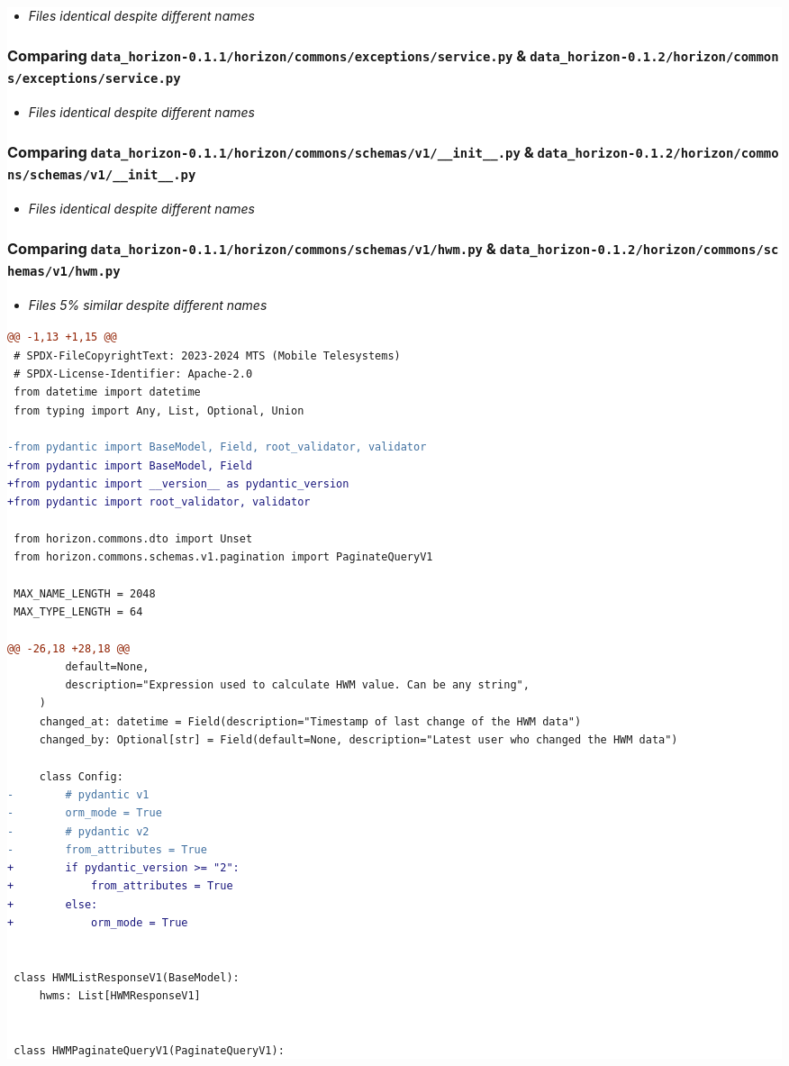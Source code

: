  * *Files identical despite different names*

### Comparing `data_horizon-0.1.1/horizon/commons/exceptions/service.py` & `data_horizon-0.1.2/horizon/commons/exceptions/service.py`

 * *Files identical despite different names*

### Comparing `data_horizon-0.1.1/horizon/commons/schemas/v1/__init__.py` & `data_horizon-0.1.2/horizon/commons/schemas/v1/__init__.py`

 * *Files identical despite different names*

### Comparing `data_horizon-0.1.1/horizon/commons/schemas/v1/hwm.py` & `data_horizon-0.1.2/horizon/commons/schemas/v1/hwm.py`

 * *Files 5% similar despite different names*

```diff
@@ -1,13 +1,15 @@
 # SPDX-FileCopyrightText: 2023-2024 MTS (Mobile Telesystems)
 # SPDX-License-Identifier: Apache-2.0
 from datetime import datetime
 from typing import Any, List, Optional, Union
 
-from pydantic import BaseModel, Field, root_validator, validator
+from pydantic import BaseModel, Field
+from pydantic import __version__ as pydantic_version
+from pydantic import root_validator, validator
 
 from horizon.commons.dto import Unset
 from horizon.commons.schemas.v1.pagination import PaginateQueryV1
 
 MAX_NAME_LENGTH = 2048
 MAX_TYPE_LENGTH = 64
 
@@ -26,18 +28,18 @@
         default=None,
         description="Expression used to calculate HWM value. Can be any string",
     )
     changed_at: datetime = Field(description="Timestamp of last change of the HWM data")
     changed_by: Optional[str] = Field(default=None, description="Latest user who changed the HWM data")
 
     class Config:
-        # pydantic v1
-        orm_mode = True
-        # pydantic v2
-        from_attributes = True
+        if pydantic_version >= "2":
+            from_attributes = True
+        else:
+            orm_mode = True
 
 
 class HWMListResponseV1(BaseModel):
     hwms: List[HWMResponseV1]
 
 
 class HWMPaginateQueryV1(PaginateQueryV1):
```
